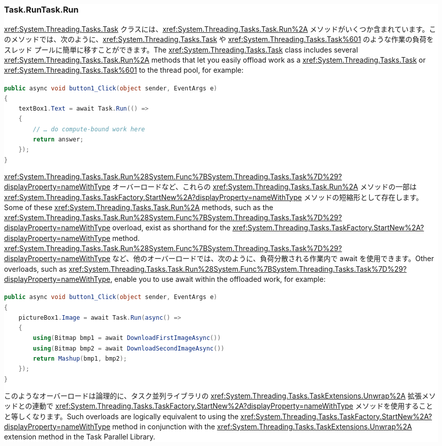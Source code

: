 ### <a name="taskrun"></a><span data-ttu-id="2524d-164">Task.Run</span><span class="sxs-lookup"><span data-stu-id="2524d-164">Task.Run</span></span>
 <span data-ttu-id="2524d-165"><xref:System.Threading.Tasks.Task> クラスには、<xref:System.Threading.Tasks.Task.Run%2A> メソッドがいくつか含まれています。このメソッドでは、次のように、<xref:System.Threading.Tasks.Task> や <xref:System.Threading.Tasks.Task%601> のような作業の負荷をスレッド プールに簡単に移すことができます。</span><span class="sxs-lookup"><span data-stu-id="2524d-165">The <xref:System.Threading.Tasks.Task> class includes several <xref:System.Threading.Tasks.Task.Run%2A> methods that let you easily offload work as a <xref:System.Threading.Tasks.Task> or <xref:System.Threading.Tasks.Task%601> to the thread pool, for example:</span></span>

```csharp
public async void button1_Click(object sender, EventArgs e)
{
    textBox1.Text = await Task.Run(() =>
    {
        // … do compute-bound work here
        return answer;
    });
}
```

 <span data-ttu-id="2524d-166"><xref:System.Threading.Tasks.Task.Run%28System.Func%7BSystem.Threading.Tasks.Task%7D%29?displayProperty=nameWithType> オーバーロードなど、これらの <xref:System.Threading.Tasks.Task.Run%2A> メソッドの一部は <xref:System.Threading.Tasks.TaskFactory.StartNew%2A?displayProperty=nameWithType> メソッドの短縮形として存在します。</span><span class="sxs-lookup"><span data-stu-id="2524d-166">Some of these <xref:System.Threading.Tasks.Task.Run%2A> methods, such as the <xref:System.Threading.Tasks.Task.Run%28System.Func%7BSystem.Threading.Tasks.Task%7D%29?displayProperty=nameWithType> overload, exist as shorthand for the <xref:System.Threading.Tasks.TaskFactory.StartNew%2A?displayProperty=nameWithType> method.</span></span>  <span data-ttu-id="2524d-167"><xref:System.Threading.Tasks.Task.Run%28System.Func%7BSystem.Threading.Tasks.Task%7D%29?displayProperty=nameWithType> など、他のオーバーロードでは、次のように、負荷分散される作業内で await を使用できます。</span><span class="sxs-lookup"><span data-stu-id="2524d-167">Other overloads, such as <xref:System.Threading.Tasks.Task.Run%28System.Func%7BSystem.Threading.Tasks.Task%7D%29?displayProperty=nameWithType>, enable you to use await within the offloaded work, for example:</span></span>

```csharp
public async void button1_Click(object sender, EventArgs e)
{
    pictureBox1.Image = await Task.Run(async() =>
    {
        using(Bitmap bmp1 = await DownloadFirstImageAsync())
        using(Bitmap bmp2 = await DownloadSecondImageAsync())
        return Mashup(bmp1, bmp2);
    });
}
```

 <span data-ttu-id="2524d-168">このようなオーバーロードは論理的に、タスク並列ライブラリの <xref:System.Threading.Tasks.TaskExtensions.Unwrap%2A> 拡張メソッドとの連動で <xref:System.Threading.Tasks.TaskFactory.StartNew%2A?displayProperty=nameWithType> メソッドを使用することと等しくなります。</span><span class="sxs-lookup"><span data-stu-id="2524d-168">Such overloads are logically equivalent to using the <xref:System.Threading.Tasks.TaskFactory.StartNew%2A?displayProperty=nameWithType> method in conjunction with the <xref:System.Threading.Tasks.TaskExtensions.Unwrap%2A> extension method in the Task Parallel Library.</span></span>
